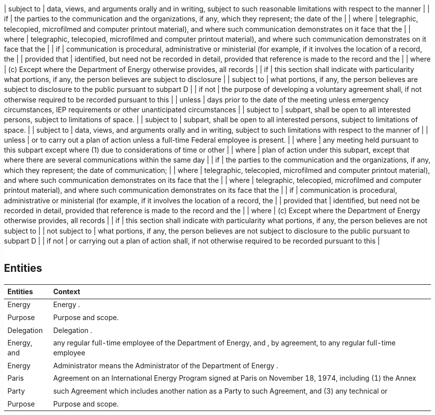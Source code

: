 | subject to     | data, views, and arguments orally and in writing, subject to such reasonable limitations with respect to the manner                  |
| if             | the parties to the communication and the organizations, if any, which they represent; the date of the                                |
| where          | telegraphic, telecopied, microfilmed and computer printout material), and where such communication demonstrates on it face that the  |
| where          | telegraphic, telecopied, microfilmed and computer printout material), and where such communication demonstrates on it face that the  |
| if             | communication is procedural, administrative or ministerial (for example, if it involves the location of a record, the                |
| provided that  | identified, but need not be recorded in detail, provided that reference is made to the record and the                                |
| where          | (c) Except  where the Department of Energy otherwise provides, all records                                                           |
| if             | this section shall indicate with particularity what portions, if any, the person believes are subject to disclosure                  |
| subject to     | what portions, if any, the person believes are subject to disclosure to the public pursuant to subpart D                             |
| if not         | the purpose of developing a voluntary agreement shall, if not otherwise required to be recorded pursuant to this                     |
| unless         | days prior to the date of the meeting unless emergency circumstances, IEP requirements or other unanticipated circumstances          |
| subject to     | subpart, shall be open to all interested persons, subject to  limitations of space.                                                  |
| subject to     | subpart, shall be open to all interested persons, subject to  limitations of space.                                                  |
| subject to     | data, views, and arguments orally and in writing, subject to such limitations with respect to the manner of                          |
| unless         | or to carry out a plan of action unless  a full-time Federal employee is present.                                                    |
| where          | any meeting held pursuant to this subpart except where (1) due to considerations of time or other                                    |
| where          | plan of action under this subpart, except that where there are several communications within the same day                            |
| if             | the parties to the communication and the organizations, if any, which they represent; the date of communication;                     |
| where          | telegraphic, telecopied, microfilmed and computer printout material), and where such communication demonstrates on its face that the |
| where          | telegraphic, telecopied, microfilmed and computer printout material), and where such communication demonstrates on its face that the |
| if             | communication is procedural, administrative or ministerial (for example, if it involves the location of a record, the                |
| provided that  | identified, but need not be recorded in detail, provided that reference is made to the record and the                                |
| where          | (c) Except  where the Department of Energy otherwise provides, all records                                                           |
| if             | this section shall indicate with particularity what portions, if any, the person believes are not subject to                         |
| not subject to | what portions, if any, the person believes are not subject to disclosure to the public pursuant to subpart D                         |
| if not         | or carrying out a plan of action shall, if not otherwise required to be recorded pursuant to this                                    |


## Entities

| Entities           | Context                                                                                                                        |
|:-------------------|:-------------------------------------------------------------------------------------------------------------------------------|
| Energy             | Energy .                                                                                                                       |
| Purpose            | Purpose  and scope.                                                                                                            |
| Delegation         | Delegation .                                                                                                                   |
| Energy, and        | any regular full-time employee of the Department of Energy, and , by agreement, to any regular full-time employee              |
| Energy             | Administrator means the Administrator of the Department of Energy .                                                            |
| Paris              | Agreement on an International Energy Program signed at Paris on November 18, 1974, including (1) the Annex                     |
| Party              | such Agreement which includes another nation as a Party to such Agreement, and (3) any technical or                            |
| Purpose            | Purpose  and scope.                                                                                                            |